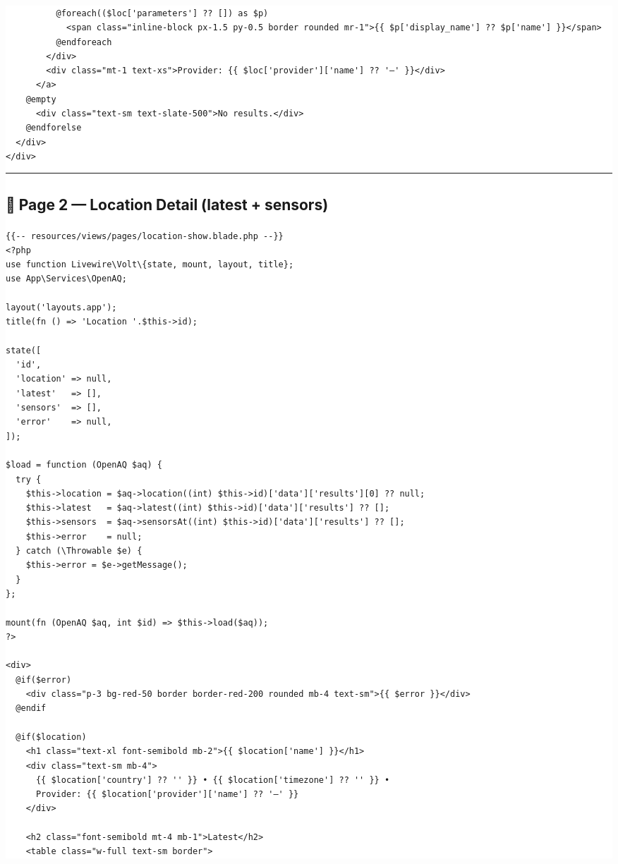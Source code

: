 ```blade
          @foreach(($loc['parameters'] ?? []) as $p)
            <span class="inline-block px-1.5 py-0.5 border rounded mr-1">{{ $p['display_name'] ?? $p['name'] }}</span>
          @endforeach
        </div>
        <div class="mt-1 text-xs">Provider: {{ $loc['provider']['name'] ?? '—' }}</div>
      </a>
    @empty
      <div class="text-sm text-slate-500">No results.</div>
    @endforelse
  </div>
</div>
```

---

## 📄 Page 2 — **Location Detail** (latest + sensors)

```blade
{{-- resources/views/pages/location-show.blade.php --}}
<?php
use function Livewire\Volt\{state, mount, layout, title};
use App\Services\OpenAQ;

layout('layouts.app');
title(fn () => 'Location '.$this->id);

state([
  'id',
  'location' => null,
  'latest'   => [],
  'sensors'  => [],
  'error'    => null,
]);

$load = function (OpenAQ $aq) {
  try {
    $this->location = $aq->location((int) $this->id)['data']['results'][0] ?? null;
    $this->latest   = $aq->latest((int) $this->id)['data']['results'] ?? [];
    $this->sensors  = $aq->sensorsAt((int) $this->id)['data']['results'] ?? [];
    $this->error    = null;
  } catch (\Throwable $e) {
    $this->error = $e->getMessage();
  }
};

mount(fn (OpenAQ $aq, int $id) => $this->load($aq));
?>

<div>
  @if($error)
    <div class="p-3 bg-red-50 border border-red-200 rounded mb-4 text-sm">{{ $error }}</div>
  @endif

  @if($location)
    <h1 class="text-xl font-semibold mb-2">{{ $location['name'] }}</h1>
    <div class="text-sm mb-4">
      {{ $location['country'] ?? '' }} • {{ $location['timezone'] ?? '' }} •
      Provider: {{ $location['provider']['name'] ?? '—' }}
    </div>

    <h2 class="font-semibold mt-4 mb-1">Latest</h2>
    <table class="w-full text-sm border">
```